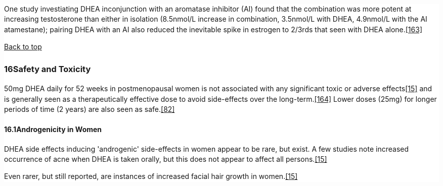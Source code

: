 
One study investiating DHEA inconjunction with an aromatase inhibitor (AI) found that the combination was more potent at increasing testosterone than either in isolation (8.5nmol/L increase in combination, 3.5nmol/L with DHEA, 4.9nmol/L with the AI atamestane); pairing DHEA with an AI also reduced the inevitable spike in estrogen to 2/3rds that seen with DHEA alone.[[163]](#ref163)


[Back to top](#c-nutrient-nutrient-interactions)
### 16Safety and Toxicity

50mg DHEA daily for 52 weeks in postmenopausal women is not associated with any significant toxic or adverse effects[[15]](#ref15) and is generally seen as a therapeutically effective dose to avoid side-effects over the long-term.[[164]](#ref164) Lower doses (25mg) for longer periods of time (2 years) are also seen as safe.[[82]](#ref82)


#### 16.1Androgenicity in Women


DHEA side effects inducing 'androgenic' side-effects in women appear to be rare, but exist. A few studies note increased occurrence of acne when DHEA is taken orally, but this does not appear to affect all persons.[[15]](#ref15)


Even rarer, but still reported, are instances of increased facial hair growth in women.[[15]](#ref15)

 


